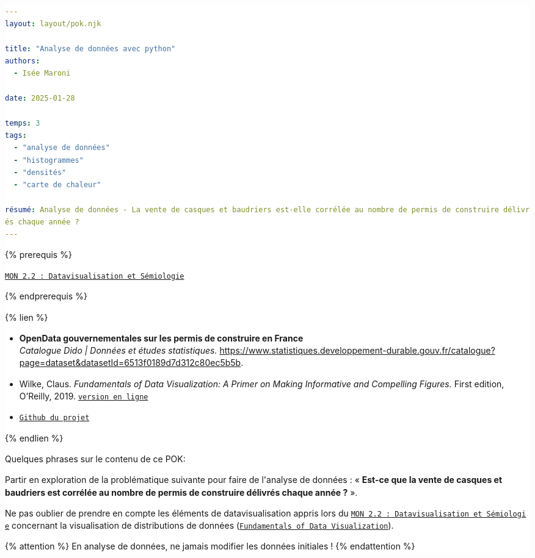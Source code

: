 ```yaml
---
layout: layout/pok.njk

title: "Analyse de données avec python"
authors:
  - Isée Maroni

date: 2025-01-28

temps: 3
tags:
  - "analyse de données"
  - "histogrammes"
  - "densités"
  - "carte de chaleur"

résumé: Analyse de données - La vente de casques et baudriers est-elle corrélée au nombre de permis de construire délivrés chaque année ?
---
```


{% prerequis %}

[`MON 2.2 : Datavisualisation et Sémiologie`](https://do-it.aioli.ec-m.fr/promos/2024-2025/Isee-Maroni/mon/temps-2.2/)

{% endprerequis %}

{% lien %}
- **OpenData gouvernementales sur les permis de construire en France** \
*Catalogue Dido | Données et études statistiques.* https://www.statistiques.developpement-durable.gouv.fr/catalogue?page=dataset&datasetId=6513f0189d7d312c80ec5b5b.

- Wilke, Claus. *Fundamentals of Data Visualization: A Primer on Making Informative and Compelling Figures.* First edition, O’Reilly, 2019. [`version en ligne`](https://clauswilke.com/dataviz/)

- [`Github du projet`](https://github.com/iseemaroni/POK2_analyse_donnees.git)

{% endlien %}


Quelques phrases sur le contenu de ce POK:


Partir en exploration de la problématique suivante pour faire de l'analyse de données : « **Est-ce que la vente de casques et baudriers est corrélée au nombre de permis de construire délivrés chaque année ?** ».

Ne pas oublier de prendre en compte les éléments de datavisualisation appris lors du [`MON 2.2 : Datavisualisation et Sémiologie`](https://do-it.aioli.ec-m.fr/promos/2024-2025/Isee-Maroni/mon/temps-2.2/) concernant la visualisation de distributions de données ([`Fundamentals of Data Visualization`](https://clauswilke.com/dataviz/)).

{% attention %}
En analyse de données, ne jamais modifier les données initiales !
{% endattention %}
